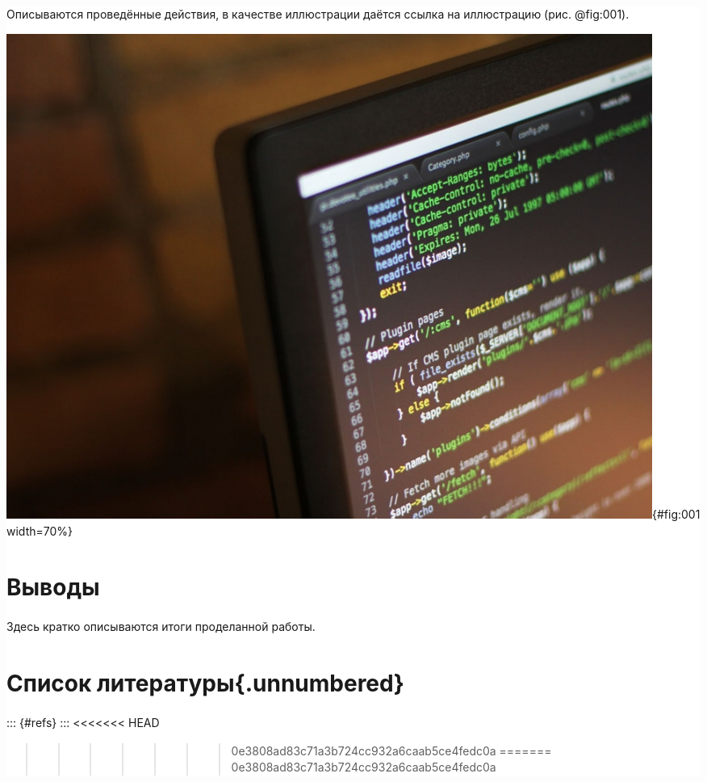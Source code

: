 Описываются проведённые действия, в качестве иллюстрации даётся ссылка на иллюстрацию (рис. @fig:001).

![Название рисунка](image/placeimg_800_600_tech.jpg){#fig:001 width=70%}

# Выводы

Здесь кратко описываются итоги проделанной работы.

# Список литературы{.unnumbered}

::: {#refs}
:::
<<<<<<< HEAD
>>>>>>> 0e3808ad83c71a3b724cc932a6caab5ce4fedc0a
=======
>>>>>>> 0e3808ad83c71a3b724cc932a6caab5ce4fedc0a
